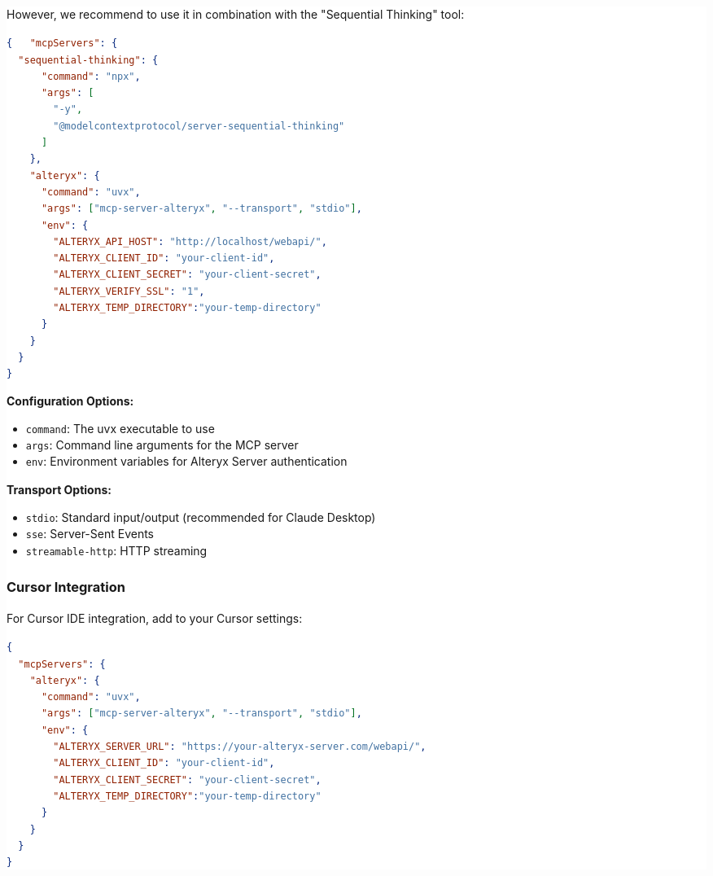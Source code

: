 However, we recommend to use it in combination with the "Sequential Thinking" tool:

```json
{   "mcpServers": {
  "sequential-thinking": {
      "command": "npx",
      "args": [
        "-y",
        "@modelcontextprotocol/server-sequential-thinking"
      ]
    },
    "alteryx": {
      "command": "uvx",
      "args": ["mcp-server-alteryx", "--transport", "stdio"],
      "env": {
        "ALTERYX_API_HOST": "http://localhost/webapi/",
        "ALTERYX_CLIENT_ID": "your-client-id",
        "ALTERYX_CLIENT_SECRET": "your-client-secret",
        "ALTERYX_VERIFY_SSL": "1",
        "ALTERYX_TEMP_DIRECTORY":"your-temp-directory"
      }
    }
  }
}
```

**Configuration Options:**
- `command`: The uvx executable to use
- `args`: Command line arguments for the MCP server
- `env`: Environment variables for Alteryx Server authentication

**Transport Options:**
- `stdio`: Standard input/output (recommended for Claude Desktop)
- `sse`: Server-Sent Events
- `streamable-http`: HTTP streaming

### Cursor Integration

For Cursor IDE integration, add to your Cursor settings:

```json
{
  "mcpServers": {
    "alteryx": {
      "command": "uvx",
      "args": ["mcp-server-alteryx", "--transport", "stdio"],
      "env": {
        "ALTERYX_SERVER_URL": "https://your-alteryx-server.com/webapi/",
        "ALTERYX_CLIENT_ID": "your-client-id",
        "ALTERYX_CLIENT_SECRET": "your-client-secret",
        "ALTERYX_TEMP_DIRECTORY":"your-temp-directory"
      }
    }
  }
}
```
